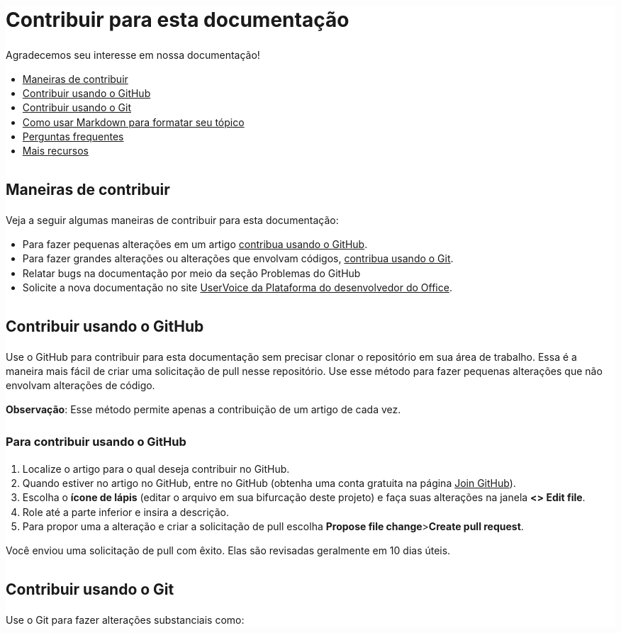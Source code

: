 # <a name="contribute-to-this-documentation"></a>Contribuir para esta documentação

Agradecemos seu interesse em nossa documentação!

* [Maneiras de contribuir](#ways-to-contribute)
* [Contribuir usando o GitHub](#contribute-using-github)
* [Contribuir usando o Git](#contribute-using-git)
* [Como usar Markdown para formatar seu tópico](#how-to-use-markdown-to-format-your-topic)
* [Perguntas frequentes](#faq)
* [Mais recursos](#more-resources)

## <a name="ways-to-contribute"></a>Maneiras de contribuir

Veja a seguir algumas maneiras de contribuir para esta documentação:

* Para fazer pequenas alterações em um artigo [contribua usando o GitHub](#contribute-using-github).
* Para fazer grandes alterações ou alterações que envolvam códigos, [contribua usando o Git](#contribute-using-git).
* Relatar bugs na documentação por meio da seção Problemas do GitHub
* Solicite a nova documentação no site [UserVoice da Plataforma do desenvolvedor do Office](http://officespdev.uservoice.com).

## <a name="contribute-using-github"></a>Contribuir usando o GitHub

Use o GitHub para contribuir para esta documentação sem precisar clonar o repositório em sua área de trabalho. Essa é a maneira mais fácil de criar uma solicitação de pull nesse repositório. Use esse método para fazer pequenas alterações que não envolvam alterações de código. 

**Observação**: Esse método permite apenas a contribuição de um artigo de cada vez.

### <a name="to-contribute-using-github"></a>Para contribuir usando o GitHub

1. Localize o artigo para o qual deseja contribuir no GitHub.
2. Quando estiver no artigo no GitHub, entre no GitHub (obtenha uma conta gratuita na página [Join GitHub](https://github.com/join)).
3. Escolha o **ícone de lápis** (editar o arquivo em sua bifurcação deste projeto) e faça suas alterações na janela **<> Edit file**. 
4. Role até a parte inferior e insira a descrição.
5. Para propor uma a alteração e criar a solicitação de pull escolha **Propose file change**>**Create pull request**.

Você enviou uma solicitação de pull com êxito. Elas são revisadas geralmente em 10 dias úteis. 


## <a name="contribute-using-git"></a>Contribuir usando o Git

Use o Git para fazer alterações substanciais como:
